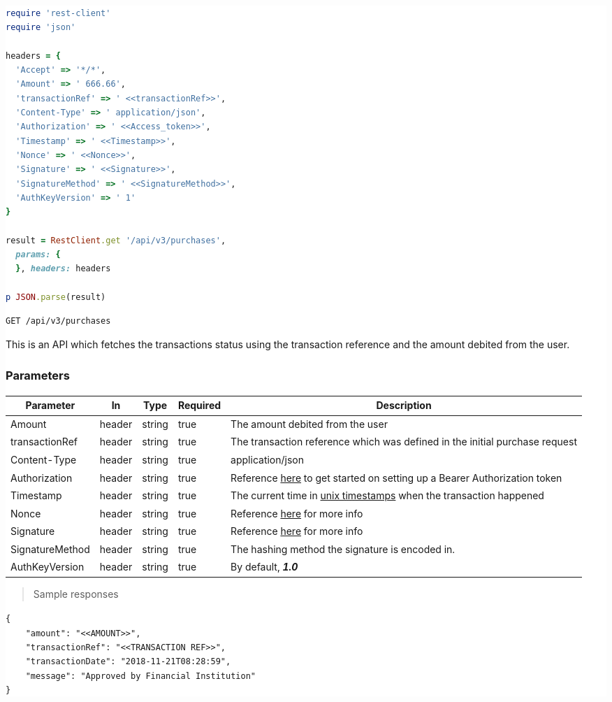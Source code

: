 ```ruby
require 'rest-client'
require 'json'

headers = {
  'Accept' => '*/*',
  'Amount' => ' 666.66',
  'transactionRef' => ' <<transactionRef>>',
  'Content-Type' => ' application/json',
  'Authorization' => ' <<Access_token>>',
  'Timestamp' => ' <<Timestamp>>',
  'Nonce' => ' <<Nonce>>',
  'Signature' => ' <<Signature>>',
  'SignatureMethod' => ' <<SignatureMethod>>',
  'AuthKeyVersion' => ' 1'
}

result = RestClient.get '/api/v3/purchases',
  params: {
  }, headers: headers

p JSON.parse(result)

```

`GET /api/v3/purchases`

This is an API which fetches the transactions status using the transaction reference and the amount debited from the user.

<h3 id="get_api-v3-purchases-parameters">Parameters</h3>

|Parameter|In|Type|Required|Description|
|---|---|---|---|---|
|Amount|header|string|true|The amount debited from the user|
|transactionRef|header|string|true|The transaction reference which was defined in the initial purchase request|
|Content-Type|header|string|true|application/json|
|Authorization|header|string|true|Reference [here](#getting-a-bearer-token) to get started on setting up a Bearer Authorization token|
|Timestamp|header|string|true|The current time in [unix timestamps](https://www.unixtimestamp.com/) when the transaction happened|
|Nonce|header|string|true|Reference [here](#nonce) for more info|
|Signature|header|string|true|Reference [here](#signatures) for more info|
|SignatureMethod|header|string|true|The hashing method the signature is encoded in.|
|AuthKeyVersion|header|string|true|By default, ***1.0***|

> Sample responses

```
{
    "amount": "<<AMOUNT>>",
    "transactionRef": "<<TRANSACTION REF>>",
    "transactionDate": "2018-11-21T08:28:59",
    "message": "Approved by Financial Institution"
}

```
